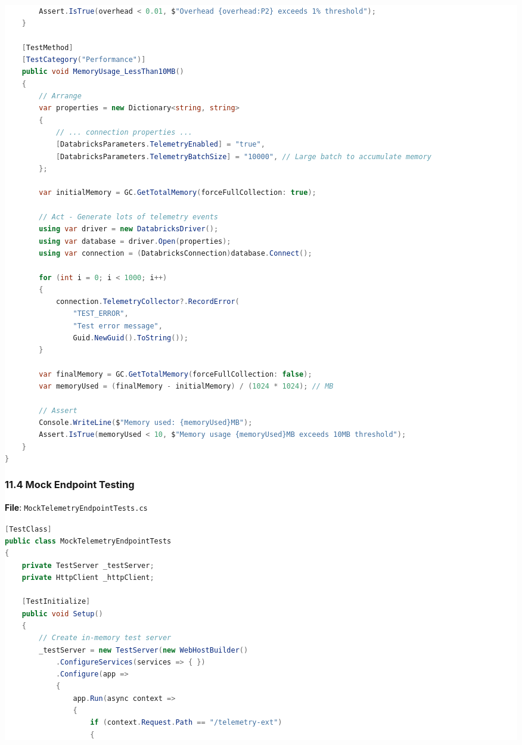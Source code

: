 ```csharp
        Assert.IsTrue(overhead < 0.01, $"Overhead {overhead:P2} exceeds 1% threshold");
    }

    [TestMethod]
    [TestCategory("Performance")]
    public void MemoryUsage_LessThan10MB()
    {
        // Arrange
        var properties = new Dictionary<string, string>
        {
            // ... connection properties ...
            [DatabricksParameters.TelemetryEnabled] = "true",
            [DatabricksParameters.TelemetryBatchSize] = "10000", // Large batch to accumulate memory
        };

        var initialMemory = GC.GetTotalMemory(forceFullCollection: true);

        // Act - Generate lots of telemetry events
        using var driver = new DatabricksDriver();
        using var database = driver.Open(properties);
        using var connection = (DatabricksConnection)database.Connect();

        for (int i = 0; i < 1000; i++)
        {
            connection.TelemetryCollector?.RecordError(
                "TEST_ERROR",
                "Test error message",
                Guid.NewGuid().ToString());
        }

        var finalMemory = GC.GetTotalMemory(forceFullCollection: false);
        var memoryUsed = (finalMemory - initialMemory) / (1024 * 1024); // MB

        // Assert
        Console.WriteLine($"Memory used: {memoryUsed}MB");
        Assert.IsTrue(memoryUsed < 10, $"Memory usage {memoryUsed}MB exceeds 10MB threshold");
    }
}
```

### 11.4 Mock Endpoint Testing

**File**: `MockTelemetryEndpointTests.cs`

```csharp
[TestClass]
public class MockTelemetryEndpointTests
{
    private TestServer _testServer;
    private HttpClient _httpClient;

    [TestInitialize]
    public void Setup()
    {
        // Create in-memory test server
        _testServer = new TestServer(new WebHostBuilder()
            .ConfigureServices(services => { })
            .Configure(app =>
            {
                app.Run(async context =>
                {
                    if (context.Request.Path == "/telemetry-ext")
                    {
```